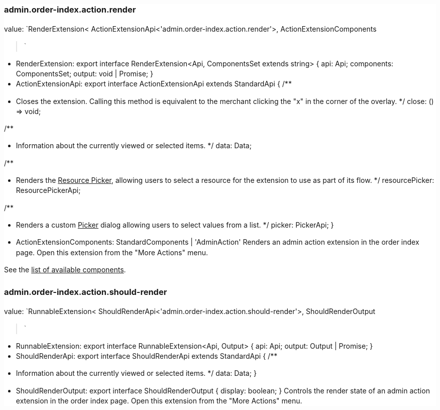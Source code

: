 ### admin.order-index.action.render

value: `RenderExtension<
    ActionExtensionApi<'admin.order-index.action.render'>,
    ActionExtensionComponents
  >`

  - RenderExtension: export interface RenderExtension<Api, ComponentsSet extends string> {
  api: Api;
  components: ComponentsSet;
  output: void | Promise<void>;
}
  - ActionExtensionApi: export interface ActionExtensionApi<ExtensionTarget extends AnyExtensionTarget>
  extends StandardApi<ExtensionTarget> {
  /**
   * Closes the extension. Calling this method is equivalent to the merchant clicking the "x" in the corner of the overlay.
   */
  close: () => void;

  /**
   * Information about the currently viewed or selected items.
   */
  data: Data;

  /**
   * Renders the [Resource Picker](resource-picker), allowing users to select a resource for the extension to use as part of its flow.
   */
  resourcePicker: ResourcePickerApi;

  /**
   * Renders a custom [Picker](picker) dialog allowing users to select values from a list.
   */
  picker: PickerApi;
}
  - ActionExtensionComponents: StandardComponents | 'AdminAction'
Renders an admin action extension in the order index page. Open this extension from the "More Actions" menu.

See the [list of available components](https://shopify.dev/docs/api/admin-extensions/components).

### admin.order-index.action.should-render

value: `RunnableExtension<
    ShouldRenderApi<'admin.order-index.action.should-render'>,
    ShouldRenderOutput
  >`

  - RunnableExtension: export interface RunnableExtension<Api, Output> {
  api: Api;
  output: Output | Promise<Output>;
}
  - ShouldRenderApi: export interface ShouldRenderApi<ExtensionTarget extends AnyExtensionTarget>
  extends StandardApi<ExtensionTarget> {
  /**
   * Information about the currently viewed or selected items.
   */
  data: Data;
}
  - ShouldRenderOutput: export interface ShouldRenderOutput {
  display: boolean;
}
Controls the render state of an admin action extension in the order index page. Open this extension from the "More Actions" menu.
